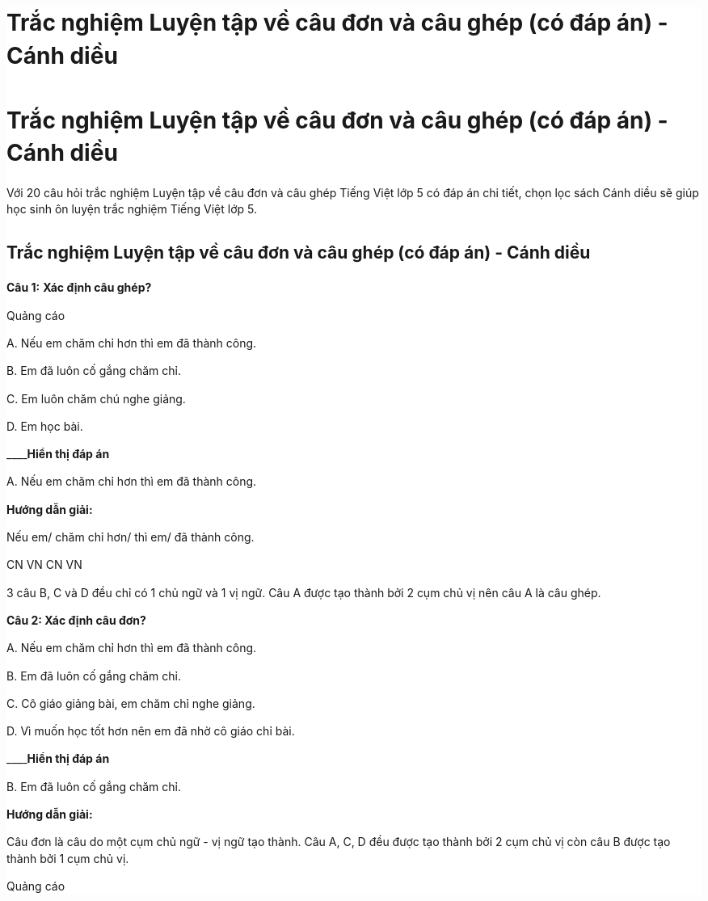 # Trắc nghiệm Luyện tập về câu đơn và câu ghép (có đáp án) - Cánh diều

# Trắc nghiệm Luyện tập về câu đơn và câu ghép (có đáp án) - Cánh diều

Với 20 câu hỏi trắc nghiệm Luyện tập về câu đơn và câu ghép Tiếng Việt lớp 5 có đáp án chi tiết, chọn lọc sách Cánh diều sẽ giúp học sinh ôn luyện trắc nghiệm Tiếng Việt lớp 5.

## Trắc nghiệm Luyện tập về câu đơn và câu ghép (có đáp án) - Cánh diều

**Câu 1:** **Xác định câu ghép?**

Quảng cáo

A. Nếu em chăm chỉ hơn thì em đã thành công.

B. Em đã luôn cố gắng chăm chỉ.

C. Em luôn chăm chú nghe giảng.

D. Em học bài.

____**Hiển thị đáp án**

A. Nếu em chăm chỉ hơn thì em đã thành công.

**Hướng dẫn giải:**

Nếu em/ chăm chỉ hơn/ thì em/ đã thành công.

CN VN CN VN 

3 câu B, C và D đều chỉ có 1 chủ ngữ và 1 vị ngữ. Câu A được tạo thành bởi 2 cụm chủ vị nên câu A là câu ghép. 

**Câu 2: Xác định câu đơn?**

A. Nếu em chăm chỉ hơn thì em đã thành công.

B. Em đã luôn cố gắng chăm chỉ.

C. Cô giáo giảng bài, em chăm chỉ nghe giảng.

D. Vì muốn học tốt hơn nên em đã nhờ cô giáo chỉ bài.

____**Hiển thị đáp án**

B. Em đã luôn cố gắng chăm chỉ.

**Hướng dẫn giải:**

Câu đơn là câu do một cụm chủ ngữ - vị ngữ tạo thành. Câu A, C, D đều được tạo thành bởi 2 cụm chủ vị còn câu B được tạo thành bởi 1 cụm chủ vị. 

Quảng cáo

